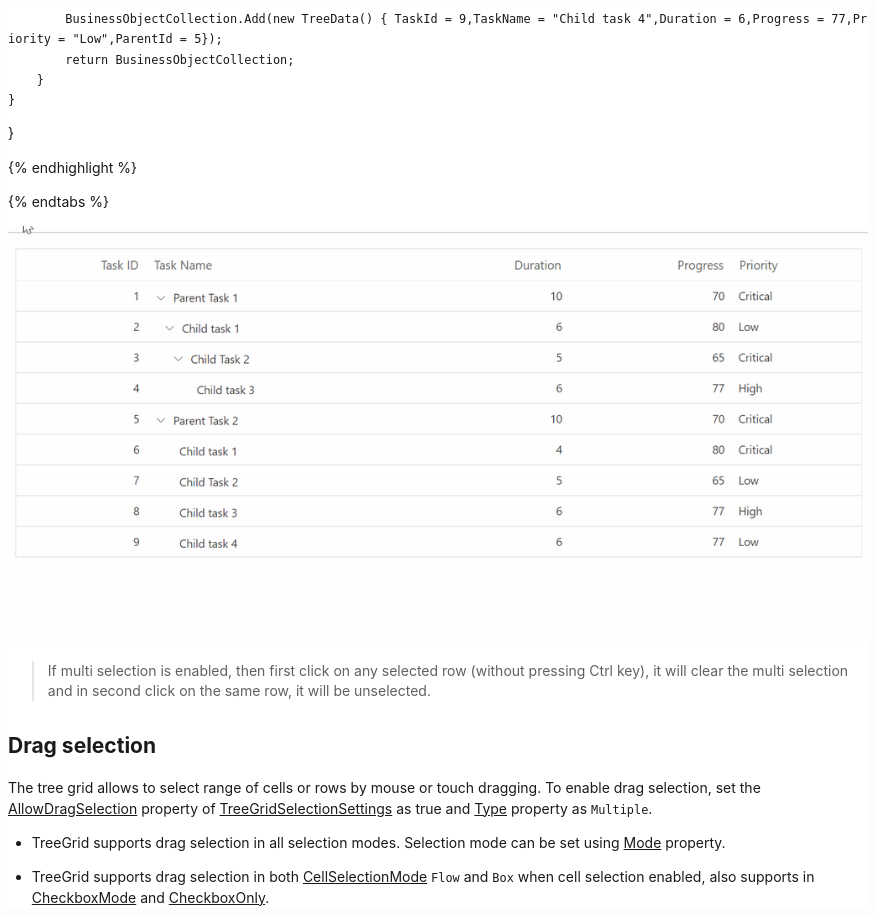             BusinessObjectCollection.Add(new TreeData() { TaskId = 9,TaskName = "Child task 4",Duration = 6,Progress = 77,Priority = "Low",ParentId = 5});
            return BusinessObjectCollection;
        }
    }
}

{% endhighlight %}

{% endtabs %}

![Toggle Selection in Blazor TreeGrid](images/blazor-treegrid-toggle-selection.gif)

> If multi selection is enabled, then first click on any selected row (without pressing Ctrl key), it will clear the multi selection and in second click on the same row, it will be unselected.

## Drag selection

The tree grid allows to select range of cells or rows by mouse or touch dragging. To enable drag selection, set the [AllowDragSelection](https://help.syncfusion.com/cr/blazor/Syncfusion.Blazor.TreeGrid.TreeGridSelectionSettings.html#Syncfusion_Blazor_TreeGrid_TreeGridSelectionSettings_AllowDragSelection) property of [TreeGridSelectionSettings](https://help.syncfusion.com/cr/blazor/Syncfusion.Blazor.TreeGrid.TreeGridSelectionSettings.html) as true and [Type](https://help.syncfusion.com/cr/blazor/Syncfusion.Blazor.TreeGrid.TreeGridSelectionSettings.html#Syncfusion_Blazor_TreeGrid_TreeGridSelectionSettings_Type) property as `Multiple`.

* TreeGrid supports drag selection in all selection modes. Selection mode can be set using [Mode](https://help.syncfusion.com/cr/blazor/Syncfusion.Blazor.TreeGrid.TreeGridSelectionSettings.html#Syncfusion_Blazor_TreeGrid_TreeGridSelectionSettings_Mode) property. 

* TreeGrid supports drag selection in both [CellSelectionMode](https://help.syncfusion.com/cr/blazor/Syncfusion.Blazor.TreeGrid.TreeGridSelectionSettings.html#Syncfusion_Blazor_TreeGrid_TreeGridSelectionSettings_CellSelectionMode) `Flow` and `Box` when cell selection enabled, also supports in [CheckboxMode](https://help.syncfusion.com/cr/blazor/Syncfusion.Blazor.TreeGrid.TreeGridSelectionSettings.html#Syncfusion_Blazor_TreeGrid_TreeGridSelectionSettings_CheckboxMode) and [CheckboxOnly](https://help.syncfusion.com/cr/blazor/Syncfusion.Blazor.TreeGrid.TreeGridSelectionSettings.html#Syncfusion_Blazor_TreeGrid_TreeGridSelectionSettings_CheckboxOnly).
